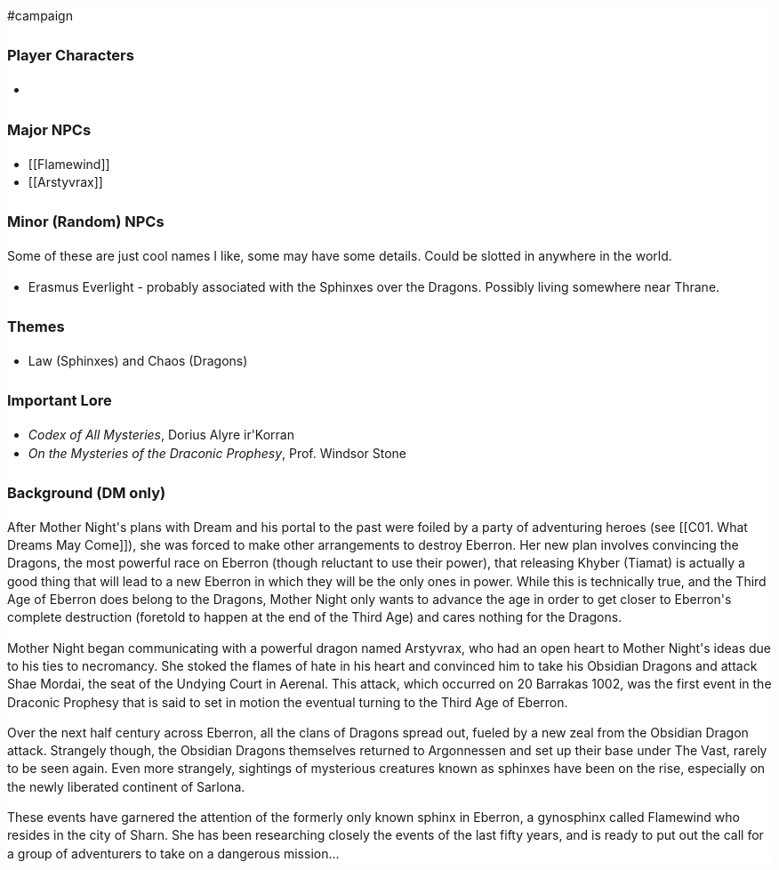 #campaign 

### Player Characters

* 

### Major NPCs

* [[Flamewind]]
* [[Arstyvrax]]

### Minor (Random) NPCs
Some of these are just cool names I like, some may have some details. Could be slotted in anywhere in the world.
* Erasmus Everlight - probably associated with the Sphinxes over the Dragons. Possibly living somewhere near Thrane.

### Themes

* Law (Sphinxes) and Chaos (Dragons)

### Important Lore

* *Codex of All Mysteries*, Dorius Alyre ir'Korran
* *On the Mysteries of the Draconic Prophesy*, Prof. Windsor Stone

### Background (DM only)

After Mother Night's plans with Dream and his portal to the past were foiled by a party of adventuring heroes (see [[C01. What Dreams May Come]]), she was forced to make other arrangements to destroy Eberron. Her new plan involves convincing the Dragons, the most powerful race on Eberron (though reluctant to use their power), that releasing Khyber (Tiamat) is actually a good thing that will lead to a new Eberron in which they will be the only ones in power. While this is technically true, and the Third Age of Eberron does belong to the Dragons, Mother Night only wants to advance the age in order to get closer to Eberron's complete destruction (foretold to happen at the end of the Third Age) and cares nothing for the Dragons.

Mother Night began communicating with a powerful dragon named Arstyvrax, who had an open heart to Mother Night's ideas due to his ties to necromancy. She stoked the flames of hate in his heart and convinced him to take his Obsidian Dragons and attack Shae Mordai, the seat of the Undying Court in Aerenal. This attack, which occurred on 20 Barrakas 1002, was the first event in the Draconic Prophesy that is said to set in motion the eventual turning to the Third Age of Eberron.

Over the next half century across Eberron, all the clans of Dragons spread out, fueled by a new zeal from the Obsidian Dragon attack. Strangely though, the Obsidian Dragons themselves returned to Argonnessen and set up their base under The Vast, rarely to be seen again. Even more strangely, sightings of mysterious creatures known as sphinxes have been on the rise, especially on the newly liberated continent of Sarlona.

These events have garnered the attention of the formerly only known sphinx in Eberron, a gynosphinx called Flamewind who resides in the city of Sharn. She has been researching closely the events of the last fifty years, and is ready to put out the call for a group of adventurers to take on a dangerous mission...
